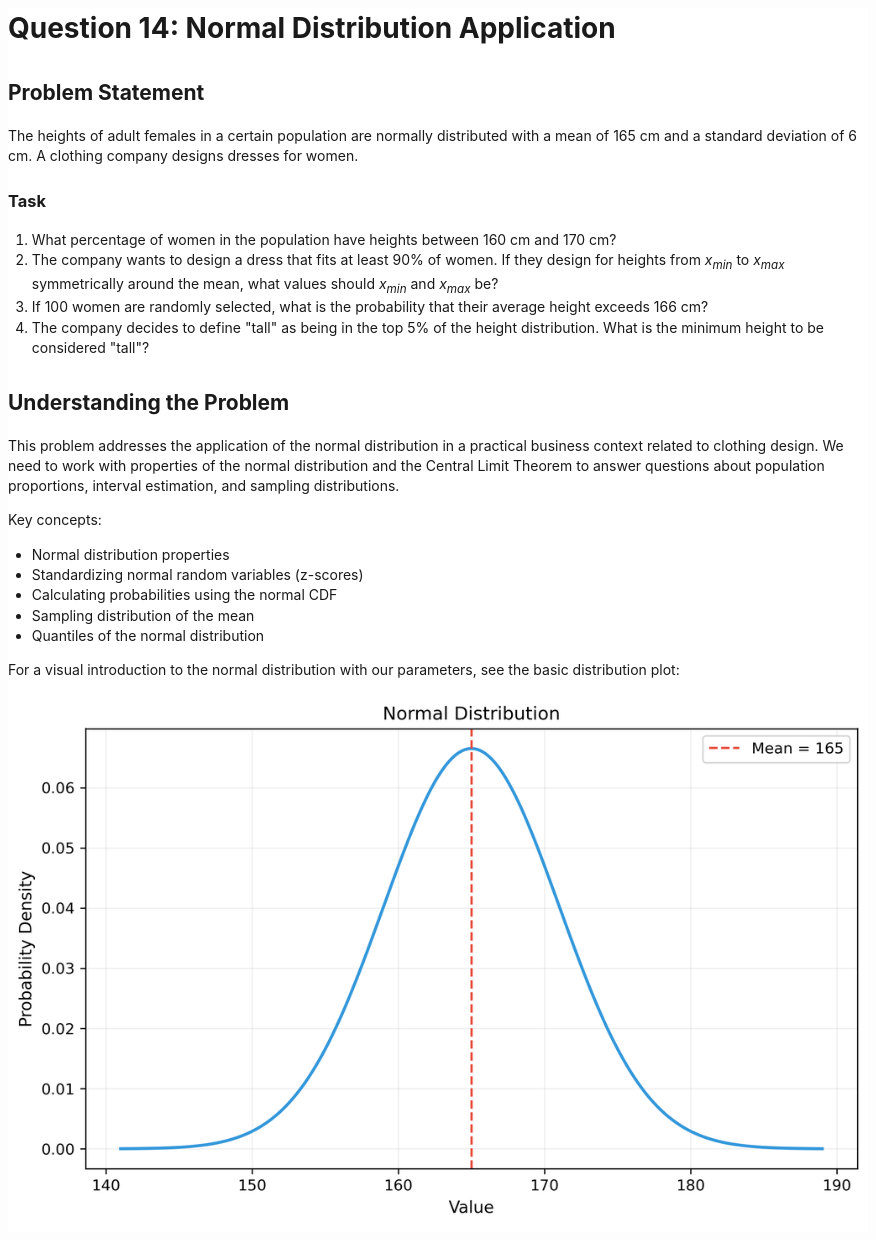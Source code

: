 # Question 14: Normal Distribution Application

## Problem Statement
The heights of adult females in a certain population are normally distributed with a mean of 165 cm and a standard deviation of 6 cm. A clothing company designs dresses for women.

### Task
1. What percentage of women in the population have heights between 160 cm and 170 cm?
2. The company wants to design a dress that fits at least 90% of women. If they design for heights from $x_{min}$ to $x_{max}$ symmetrically around the mean, what values should $x_{min}$ and $x_{max}$ be?
3. If 100 women are randomly selected, what is the probability that their average height exceeds 166 cm?
4. The company decides to define "tall" as being in the top 5% of the height distribution. What is the minimum height to be considered "tall"?

## Understanding the Problem
This problem addresses the application of the normal distribution in a practical business context related to clothing design. We need to work with properties of the normal distribution and the Central Limit Theorem to answer questions about population proportions, interval estimation, and sampling distributions.

Key concepts:
- Normal distribution properties
- Standardizing normal random variables (z-scores)
- Calculating probabilities using the normal CDF
- Sampling distribution of the mean
- Quantiles of the normal distribution

For a visual introduction to the normal distribution with our parameters, see the basic distribution plot:

![Basic Normal Distribution](../Images/L2_1_Quiz_14/basic_distribution.png)
